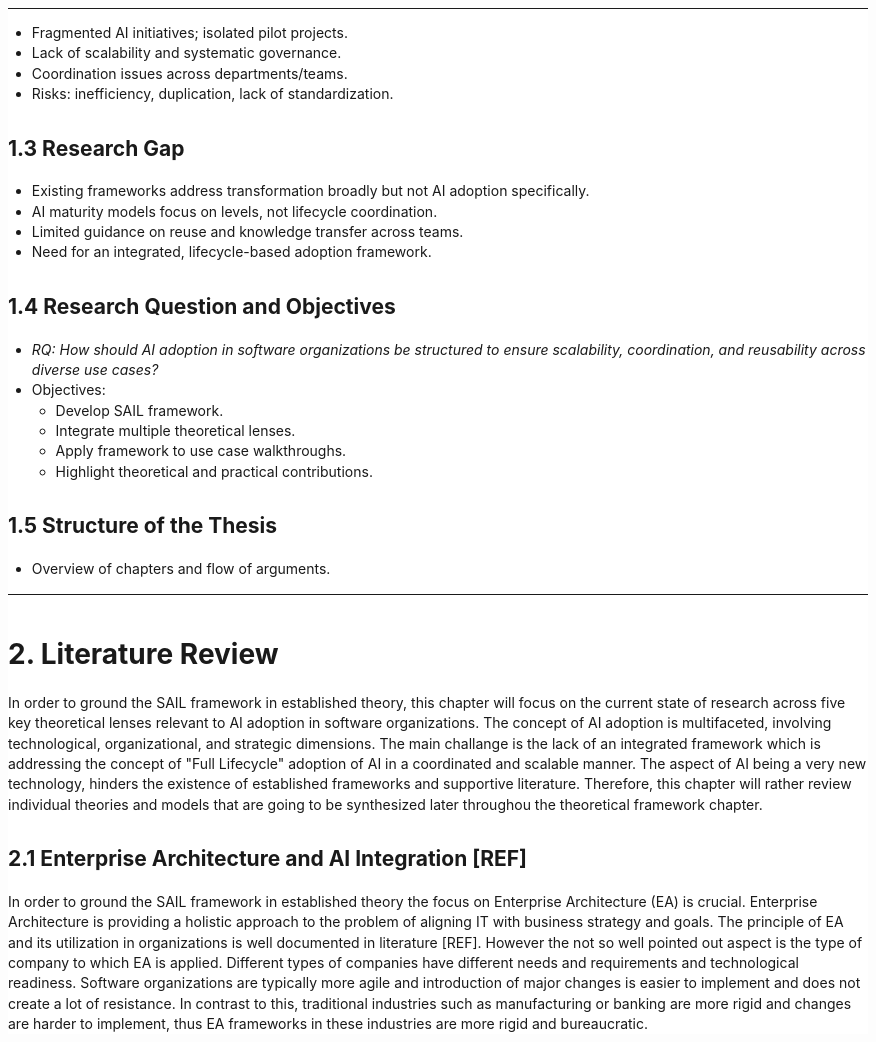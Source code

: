 
---
- Fragmented AI initiatives; isolated pilot projects.  
- Lack of scalability and systematic governance.  
- Coordination issues across departments/teams.  
- Risks: inefficiency, duplication, lack of standardization.  

## 1.3 Research Gap  
- Existing frameworks address transformation broadly but not AI adoption specifically.  
- AI maturity models focus on levels, not lifecycle coordination.  
- Limited guidance on reuse and knowledge transfer across teams.  
- Need for an integrated, lifecycle-based adoption framework.  

## 1.4 Research Question and Objectives  
- *RQ: How should AI adoption in software organizations be structured to ensure scalability, coordination, and reusability across diverse use cases?*  
- Objectives:  
  - Develop SAIL framework.  
  - Integrate multiple theoretical lenses.  
  - Apply framework to use case walkthroughs.  
  - Highlight theoretical and practical contributions.  

## 1.5 Structure of the Thesis  
- Overview of chapters and flow of arguments.  

---

# 2. Literature Review

In order to ground the SAIL framework in established theory, this chapter will focus on the current state of research across five key theoretical lenses relevant to AI adoption in software organizations. The concept of AI adoption is multifaceted, involving technological, organizational, and strategic dimensions. The main challange is the lack of an integrated framework which is addressing the concept of "Full Lifecycle" adoption of AI in a coordinated and scalable manner. The aspect of AI being a very new technology, hinders the existence of established frameworks and supportive literature. Therefore, this chapter will rather review individual theories and models that are going to be synthesized later throughou the theoretical framework chapter.

## 2.1 Enterprise Architecture and AI Integration [REF]  

In order to ground the SAIL framework in established theory the focus on Enterprise Architecture (EA) is crucial. Enterprise Architecture is providing a holistic approach to the problem of aligning IT with business strategy and goals. The principle of EA and its utilization in organizations is well documented in literature [REF]. However the not so well pointed out aspect is the type of company to which EA is applied. Different types of companies have different needs and requirements and technological readiness. Software organizations are typically more agile and introduction of major changes is easier to implement and does not create a lot of resistance. In contrast to this, traditional industries such as manufacturing or banking are more rigid and changes are harder to implement, thus EA frameworks in these industries are more rigid and bureaucratic.
